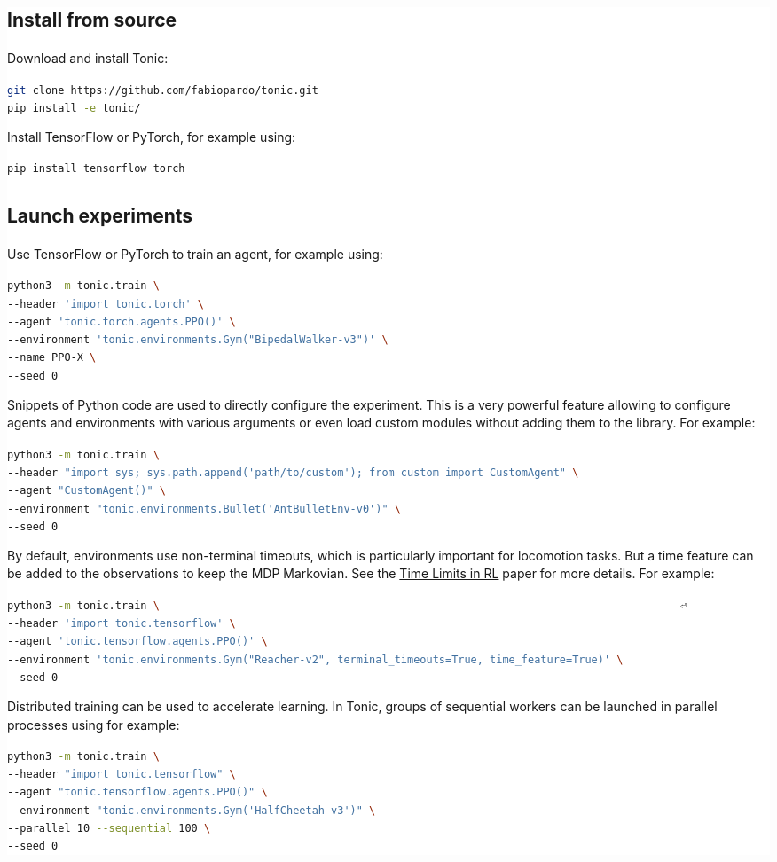 ## Install from source

Download and install Tonic:
```bash
git clone https://github.com/fabiopardo/tonic.git
pip install -e tonic/
```

Install TensorFlow or PyTorch, for example using:
```bash
pip install tensorflow torch
```

## Launch experiments

Use TensorFlow or PyTorch to train an agent, for example using:
```bash
python3 -m tonic.train \
--header 'import tonic.torch' \
--agent 'tonic.torch.agents.PPO()' \
--environment 'tonic.environments.Gym("BipedalWalker-v3")' \
--name PPO-X \
--seed 0
```

Snippets of Python code are used to directly configure the experiment. This is
a very powerful feature allowing to configure agents and environments with
various arguments or even load custom modules without adding them to the
library. For example:
```bash
python3 -m tonic.train \
--header "import sys; sys.path.append('path/to/custom'); from custom import CustomAgent" \
--agent "CustomAgent()" \
--environment "tonic.environments.Bullet('AntBulletEnv-v0')" \
--seed 0
```

By default, environments use non-terminal timeouts, which is particularly
important for locomotion tasks. But a time feature can be added to the
observations to keep the MDP Markovian. See the
[Time Limits in RL](https://arxiv.org/pdf/1712.00378.pdf) paper for more
details. For example:
```bash
python3 -m tonic.train \                                                                                  ⏎
--header 'import tonic.tensorflow' \
--agent 'tonic.tensorflow.agents.PPO()' \
--environment 'tonic.environments.Gym("Reacher-v2", terminal_timeouts=True, time_feature=True)' \
--seed 0
```

Distributed training can be used to accelerate learning. In Tonic, groups of
sequential workers can be launched in parallel processes using for example:
```bash
python3 -m tonic.train \
--header "import tonic.tensorflow" \
--agent "tonic.tensorflow.agents.PPO()" \
--environment "tonic.environments.Gym('HalfCheetah-v3')" \
--parallel 10 --sequential 100 \
--seed 0
```
